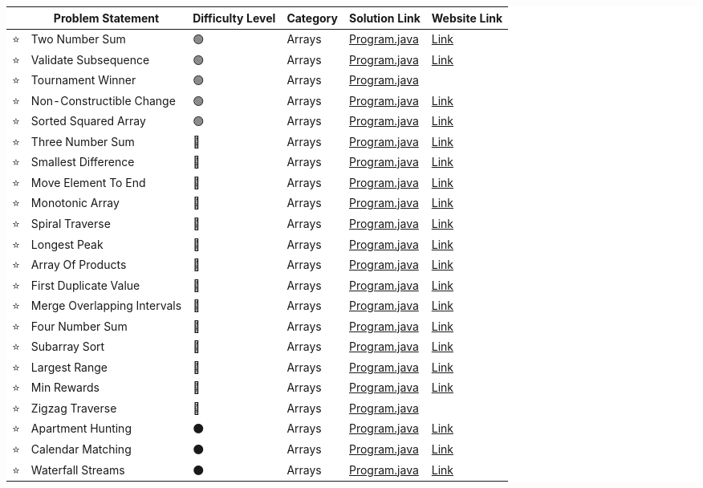 |        | Problem Statement                     | Difficulty Level | Category            | Solution Link                                                        | Website Link                                                                       |
| ------ | ------------------------------------- | ---------------- | ------------------- | -------------------------------------------------------------------- | ---------------------------------------------------------------------------------- |
| :star: | Two Number Sum                        | 🟢               | Arrays              | [Program.java](Easy/TwoNumberSum/Program.java)                       | [Link](https://leetcode.com/problems/two-sum/)                                     |
| :star: | Validate Subsequence                  | 🟢               | Arrays              | [Program.java](Easy/ValidateSubSequence/Program.java)                | [Link](https://leetcode.com/problems/is-subsequence/)                              |
| :star: | Tournament Winner                     | 🟢               | Arrays              | [Program.java](Easy/TournamentWinner/Program.java)                   |
| :star: | Non-Constructible Change              | 🟢               | Arrays              | [Program.java](Easy/NonConstructibleChange/Program.java)             | [Link](https://abheist.com/5-non-constructible-change/)                            |
| :star: | Sorted Squared Array                  | 🟢               | Arrays              | [Program.java](Easy/SortedSquaredArray/Program.java)                 | [Link](https://leetcode.com/problems/squares-of-a-sorted-array/)                   |
| :star: | Three Number Sum                      | 🔵               | Arrays              | [Program.java](Medium/ThreeNumberSum/Program.java)                   | [Link](https://leetcode.com/problems/3sum/)                                        |
| :star: | Smallest Difference                   | 🔵               | Arrays              | [Program.java](Medium/SmallestDifference/Program.java)               | [Link](https://leetcode.com/problems/minimum-absolute-difference/)                 |
| :star: | Move Element To End                   | 🔵               | Arrays              | [Program.java](Medium/MoveElementToEnd/Program.java)                 | [Link](https://leetcode.com/problems/move-zeroes/)                                 |
| :star: | Monotonic Array                       | 🔵               | Arrays              | [Program.java](Medium/MonotonicArray/Program.java)                   | [Link](https://leetcode.com/problems/monotonic-array/)                             |
| :star: | Spiral Traverse                       | 🔵               | Arrays              | [Program.java](Medium/SpiralTraverse/Program.java)                   | [Link](https://leetcode.com/problems/spiral-matrix/)                               |
| :star: | Longest Peak                          | 🔵               | Arrays              | [Program.java](Medium/LongestPeak/Program.java)                      | [Link](https://leetcode.com/problems/longest-mountain-in-array/)                   |
| :star: | Array Of Products                     | 🔵               | Arrays              | [Program.java](Medium/ArrayofProducts/Program.java)                  | [Link](https://leetcode.com/problems/product-of-array-except-self/)                |
| :star: | First Duplicate Value                 | 🔵               | Arrays              | [Program.java](Medium/FirstDuplicateValue/Program.java)              | [Link](https://www.geeksforgeeks.org/find-first-repeating-element-array-integers/) |
| :star: | Merge Overlapping Intervals           | 🔵               | Arrays              | [Program.java](Medium/MergeOverlappingIntervals/Program.java)        | [Link](https://leetcode.com/problems/merge-intervals/)                             |
| :star: | Four Number Sum                       | 🔴               | Arrays              | [Program.java](Hard/FourNumberSum/Program.java)                      | [Link](https://leetcode.com/problems/4sum/)                                        |
| :star: | Subarray Sort                         | 🔴               | Arrays              | [Program.java](Hard/SubarraySort/Program.java)                       | [Link](https://leetcode.com/problems/shortest-unsorted-continuous-subarray/)       |
| :star: | Largest Range                         | 🔴               | Arrays              | [Program.java](Hard/LargestRange/Program.java)                       | [Link](https://leetcode.com/problems/longest-consecutive-sequence/)                |
| :star: | Min Rewards                           | 🔴               | Arrays              | [Program.java](Hard/MinRewards/Program.java)                         | [Link](https://leetcode.com/problems/candy/)                                       |
| :star: | Zigzag Traverse                       | 🔴               | Arrays              | [Program.java](Hard/ZigzagTraverse/Program.java)                     |
| :star: | Apartment Hunting                     | ⚫               | Arrays              | [Program.java](VeryHard/ApartmentHunting/Program.java)               | [Link](https://medium.com/@pandeyroshan556/apartment-hunting-problem-85c6acee8741) |
| :star: | Calendar Matching                     | ⚫               | Arrays              | [Program.java](VeryHard/CalendarMatching/Program.java)               | [Link](https://leetcode.com/problems/my-calendar-i/)                               |
| :star: | Waterfall Streams                     | ⚫               | Arrays              | [Program.java](VeryHard/WaterfallStreams/Program.java)               | [Link](https://leetcode.com/problems/trapping-rain-water/)                         |